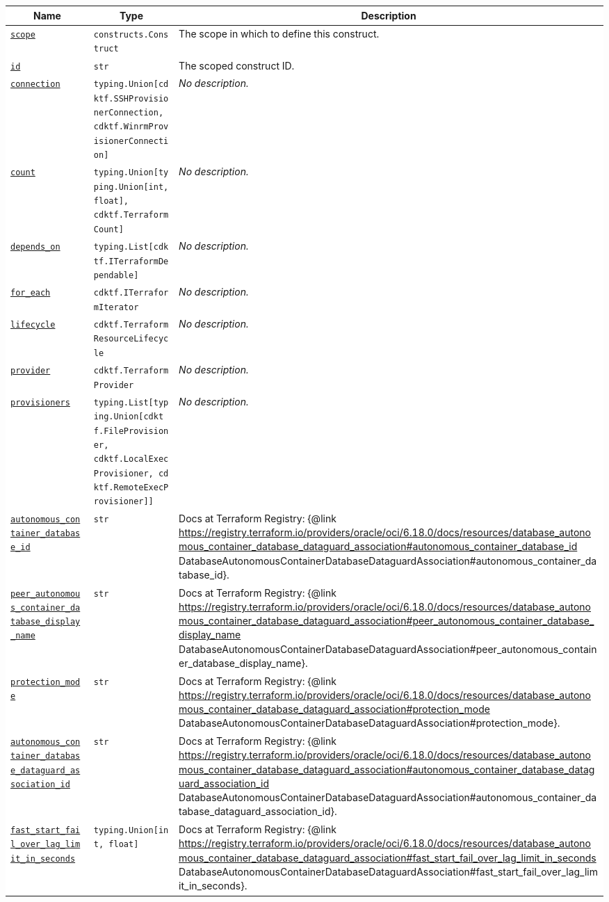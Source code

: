 | **Name** | **Type** | **Description** |
| --- | --- | --- |
| <code><a href="#rhizo-co-terraform-provider-oci.databaseAutonomousContainerDatabaseDataguardAssociation.DatabaseAutonomousContainerDatabaseDataguardAssociation.Initializer.parameter.scope">scope</a></code> | <code>constructs.Construct</code> | The scope in which to define this construct. |
| <code><a href="#rhizo-co-terraform-provider-oci.databaseAutonomousContainerDatabaseDataguardAssociation.DatabaseAutonomousContainerDatabaseDataguardAssociation.Initializer.parameter.id">id</a></code> | <code>str</code> | The scoped construct ID. |
| <code><a href="#rhizo-co-terraform-provider-oci.databaseAutonomousContainerDatabaseDataguardAssociation.DatabaseAutonomousContainerDatabaseDataguardAssociation.Initializer.parameter.connection">connection</a></code> | <code>typing.Union[cdktf.SSHProvisionerConnection, cdktf.WinrmProvisionerConnection]</code> | *No description.* |
| <code><a href="#rhizo-co-terraform-provider-oci.databaseAutonomousContainerDatabaseDataguardAssociation.DatabaseAutonomousContainerDatabaseDataguardAssociation.Initializer.parameter.count">count</a></code> | <code>typing.Union[typing.Union[int, float], cdktf.TerraformCount]</code> | *No description.* |
| <code><a href="#rhizo-co-terraform-provider-oci.databaseAutonomousContainerDatabaseDataguardAssociation.DatabaseAutonomousContainerDatabaseDataguardAssociation.Initializer.parameter.dependsOn">depends_on</a></code> | <code>typing.List[cdktf.ITerraformDependable]</code> | *No description.* |
| <code><a href="#rhizo-co-terraform-provider-oci.databaseAutonomousContainerDatabaseDataguardAssociation.DatabaseAutonomousContainerDatabaseDataguardAssociation.Initializer.parameter.forEach">for_each</a></code> | <code>cdktf.ITerraformIterator</code> | *No description.* |
| <code><a href="#rhizo-co-terraform-provider-oci.databaseAutonomousContainerDatabaseDataguardAssociation.DatabaseAutonomousContainerDatabaseDataguardAssociation.Initializer.parameter.lifecycle">lifecycle</a></code> | <code>cdktf.TerraformResourceLifecycle</code> | *No description.* |
| <code><a href="#rhizo-co-terraform-provider-oci.databaseAutonomousContainerDatabaseDataguardAssociation.DatabaseAutonomousContainerDatabaseDataguardAssociation.Initializer.parameter.provider">provider</a></code> | <code>cdktf.TerraformProvider</code> | *No description.* |
| <code><a href="#rhizo-co-terraform-provider-oci.databaseAutonomousContainerDatabaseDataguardAssociation.DatabaseAutonomousContainerDatabaseDataguardAssociation.Initializer.parameter.provisioners">provisioners</a></code> | <code>typing.List[typing.Union[cdktf.FileProvisioner, cdktf.LocalExecProvisioner, cdktf.RemoteExecProvisioner]]</code> | *No description.* |
| <code><a href="#rhizo-co-terraform-provider-oci.databaseAutonomousContainerDatabaseDataguardAssociation.DatabaseAutonomousContainerDatabaseDataguardAssociation.Initializer.parameter.autonomousContainerDatabaseId">autonomous_container_database_id</a></code> | <code>str</code> | Docs at Terraform Registry: {@link https://registry.terraform.io/providers/oracle/oci/6.18.0/docs/resources/database_autonomous_container_database_dataguard_association#autonomous_container_database_id DatabaseAutonomousContainerDatabaseDataguardAssociation#autonomous_container_database_id}. |
| <code><a href="#rhizo-co-terraform-provider-oci.databaseAutonomousContainerDatabaseDataguardAssociation.DatabaseAutonomousContainerDatabaseDataguardAssociation.Initializer.parameter.peerAutonomousContainerDatabaseDisplayName">peer_autonomous_container_database_display_name</a></code> | <code>str</code> | Docs at Terraform Registry: {@link https://registry.terraform.io/providers/oracle/oci/6.18.0/docs/resources/database_autonomous_container_database_dataguard_association#peer_autonomous_container_database_display_name DatabaseAutonomousContainerDatabaseDataguardAssociation#peer_autonomous_container_database_display_name}. |
| <code><a href="#rhizo-co-terraform-provider-oci.databaseAutonomousContainerDatabaseDataguardAssociation.DatabaseAutonomousContainerDatabaseDataguardAssociation.Initializer.parameter.protectionMode">protection_mode</a></code> | <code>str</code> | Docs at Terraform Registry: {@link https://registry.terraform.io/providers/oracle/oci/6.18.0/docs/resources/database_autonomous_container_database_dataguard_association#protection_mode DatabaseAutonomousContainerDatabaseDataguardAssociation#protection_mode}. |
| <code><a href="#rhizo-co-terraform-provider-oci.databaseAutonomousContainerDatabaseDataguardAssociation.DatabaseAutonomousContainerDatabaseDataguardAssociation.Initializer.parameter.autonomousContainerDatabaseDataguardAssociationId">autonomous_container_database_dataguard_association_id</a></code> | <code>str</code> | Docs at Terraform Registry: {@link https://registry.terraform.io/providers/oracle/oci/6.18.0/docs/resources/database_autonomous_container_database_dataguard_association#autonomous_container_database_dataguard_association_id DatabaseAutonomousContainerDatabaseDataguardAssociation#autonomous_container_database_dataguard_association_id}. |
| <code><a href="#rhizo-co-terraform-provider-oci.databaseAutonomousContainerDatabaseDataguardAssociation.DatabaseAutonomousContainerDatabaseDataguardAssociation.Initializer.parameter.fastStartFailOverLagLimitInSeconds">fast_start_fail_over_lag_limit_in_seconds</a></code> | <code>typing.Union[int, float]</code> | Docs at Terraform Registry: {@link https://registry.terraform.io/providers/oracle/oci/6.18.0/docs/resources/database_autonomous_container_database_dataguard_association#fast_start_fail_over_lag_limit_in_seconds DatabaseAutonomousContainerDatabaseDataguardAssociation#fast_start_fail_over_lag_limit_in_seconds}. |